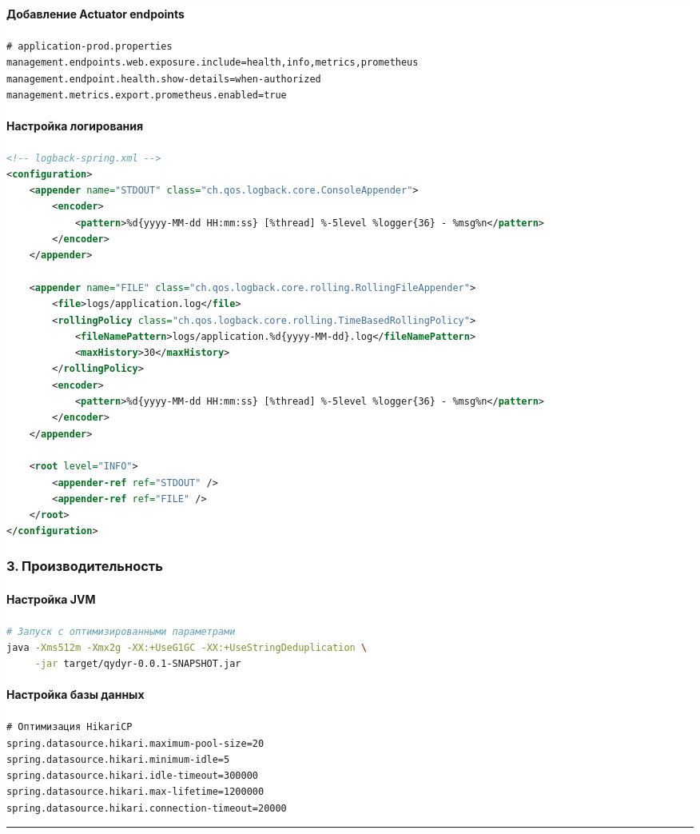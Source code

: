 #### Добавление Actuator endpoints
```properties
# application-prod.properties
management.endpoints.web.exposure.include=health,info,metrics,prometheus
management.endpoint.health.show-details=when-authorized
management.metrics.export.prometheus.enabled=true
```

#### Настройка логирования
```xml
<!-- logback-spring.xml -->
<configuration>
    <appender name="STDOUT" class="ch.qos.logback.core.ConsoleAppender">
        <encoder>
            <pattern>%d{yyyy-MM-dd HH:mm:ss} [%thread] %-5level %logger{36} - %msg%n</pattern>
        </encoder>
    </appender>
    
    <appender name="FILE" class="ch.qos.logback.core.rolling.RollingFileAppender">
        <file>logs/application.log</file>
        <rollingPolicy class="ch.qos.logback.core.rolling.TimeBasedRollingPolicy">
            <fileNamePattern>logs/application.%d{yyyy-MM-dd}.log</fileNamePattern>
            <maxHistory>30</maxHistory>
        </rollingPolicy>
        <encoder>
            <pattern>%d{yyyy-MM-dd HH:mm:ss} [%thread] %-5level %logger{36} - %msg%n</pattern>
        </encoder>
    </appender>
    
    <root level="INFO">
        <appender-ref ref="STDOUT" />
        <appender-ref ref="FILE" />
    </root>
</configuration>
```

### 3. Производительность

#### Настройка JVM
```bash
# Запуск с оптимизированными параметрами
java -Xms512m -Xmx2g -XX:+UseG1GC -XX:+UseStringDeduplication \
     -jar target/qydyr-0.0.1-SNAPSHOT.jar
```

#### Настройка базы данных
```properties
# Оптимизация HikariCP
spring.datasource.hikari.maximum-pool-size=20
spring.datasource.hikari.minimum-idle=5
spring.datasource.hikari.idle-timeout=300000
spring.datasource.hikari.max-lifetime=1200000
spring.datasource.hikari.connection-timeout=20000
```

---